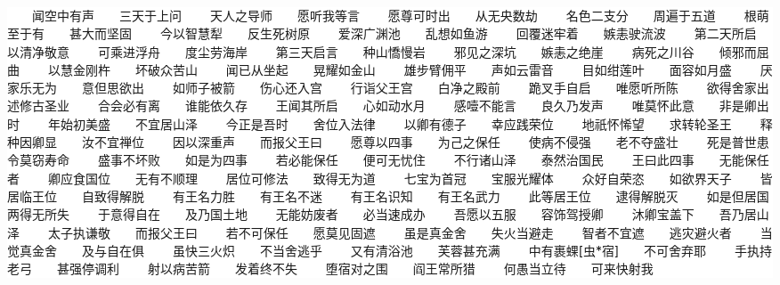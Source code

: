 　　闻空中有声　　三天于上问
　　天人之导师　　愿听我等言
　　愿尊可时出　　从无央数劫
　　名色二支分　　周遍于五道
　　根萌至于有　　甚大而坚固
　　今以智慧犁　　反生死树原
　　爱深广渊池　　乱想如鱼游
　　回覆迷牢着　　嫉恚驶流波
　　第二天所启　　以清净敬意
　　可乘进浮舟　　度尘劳海岸
　　第三天启言　　种山憍慢岩
　　邪见之深坑　　嫉恚之绝崖
　　病死之川谷　　倾邪而屈曲
　　以慧金刚杵　　坏破众苦山
　　闻已从坐起　　晃耀如金山
　　雄步臂佣平　　声如云雷音
　　目如绀莲叶　　面容如月盛
　　厌家乐无为　　意但思欲出
　　如师子被箭　　伤心还入宫
　　行诣父王宫　　白净之殿前
　　跪叉手自启　　唯愿听所陈
　　欲得舍家出　　述修古圣业
　　合会必有离　　谁能依久存
　　王闻其所启　　心如动水月
　　感噎不能言　　良久乃发声
　　唯莫怀此意　　非是卿出时
　　年始初美盛　　不宜居山泽
　　今正是吾时　　舍位入法律
　　以卿有德子　　幸应践荣位
　　地祇怀悕望　　求转轮圣王
　　释种因卿显　　汝不宜禅位
　　因以深重声　　而报父王曰
　　愿尊以四事　　为己之保任
　　使病不侵强　　老不夺盛壮
　　死是普世患　　令莫窃寿命
　　盛事不坏败　　如是为四事
　　若必能保任　　便可无忧住
　　不行诸山泽　　泰然治国民
　　王曰此四事　　无能保任者
　　卿应食国位　　无有不顺理
　　居位可修法　　致得无为道
　　七宝为首冠　　宝服光耀体
　　众好自荣恣　　如欲界天子
　　皆居临王位　　自致得解脱
　　有王名力胜　　有王名不迷
　　有王名识知　　有王名武力
　　此等居王位　　逮得解脱灭
　　如是但居国　　两得无所失
　　于意得自在　　及乃国土地
　　无能妨废者　　必当速成办
　　吾愿以五服　　容饰驾授卿
　　沐卿宝盖下　　吾乃居山泽
　　太子执谦敬　　而报父王曰
　　若不可保任　　愿莫见固遮
　　虽是真金舍　　失火当避走
　　智者不宜遮　　逃灾避火者
　　当觉真金舍　　及与自在俱
　　虽快三火炽　　不当舍逃乎
　　又有清浴池　　芙蓉甚充满
　　中有裹蜾[虫*宿]　　不可舍弃耶
　　手执持老弓　　甚强停调利
　　射以病苦箭　　发着终不失
　　堕宿对之围　　阎王常所猎
　　何愚当立待　　可来快射我